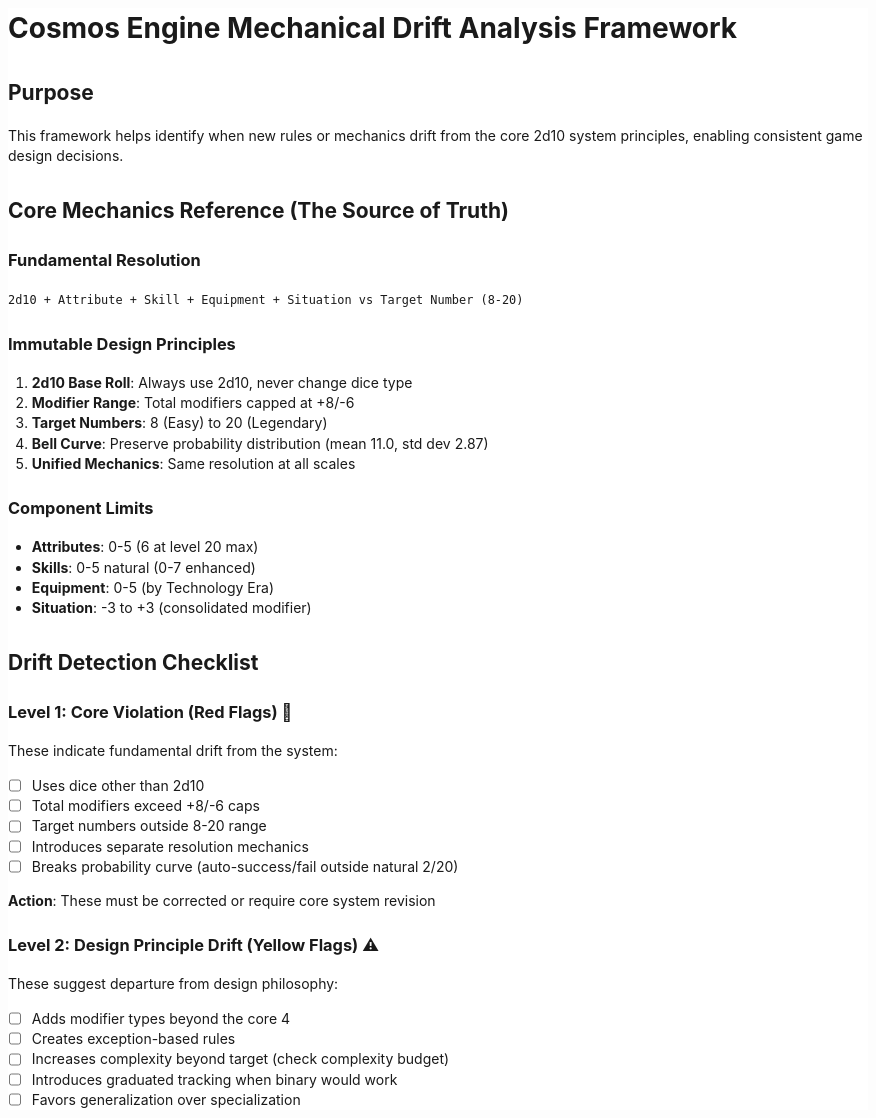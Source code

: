 # Cosmos Engine Mechanical Drift Analysis Framework

## Purpose
This framework helps identify when new rules or mechanics drift from the core 2d10 system principles, enabling consistent game design decisions.

## Core Mechanics Reference (The Source of Truth)

### Fundamental Resolution
```
2d10 + Attribute + Skill + Equipment + Situation vs Target Number (8-20)
```

### Immutable Design Principles
1. **2d10 Base Roll**: Always use 2d10, never change dice type
2. **Modifier Range**: Total modifiers capped at +8/-6
3. **Target Numbers**: 8 (Easy) to 20 (Legendary)
4. **Bell Curve**: Preserve probability distribution (mean 11.0, std dev 2.87)
5. **Unified Mechanics**: Same resolution at all scales

### Component Limits
- **Attributes**: 0-5 (6 at level 20 max)
- **Skills**: 0-5 natural (0-7 enhanced)
- **Equipment**: 0-5 (by Technology Era)
- **Situation**: -3 to +3 (consolidated modifier)

## Drift Detection Checklist

### Level 1: Core Violation (Red Flags) 🚨
These indicate fundamental drift from the system:

- [ ] Uses dice other than 2d10
- [ ] Total modifiers exceed +8/-6 caps
- [ ] Target numbers outside 8-20 range
- [ ] Introduces separate resolution mechanics
- [ ] Breaks probability curve (auto-success/fail outside natural 2/20)

**Action**: These must be corrected or require core system revision

### Level 2: Design Principle Drift (Yellow Flags) ⚠️
These suggest departure from design philosophy:

- [ ] Adds modifier types beyond the core 4
- [ ] Creates exception-based rules
- [ ] Increases complexity beyond target (check complexity budget)
- [ ] Introduces graduated tracking when binary would work
- [ ] Favors generalization over specialization
